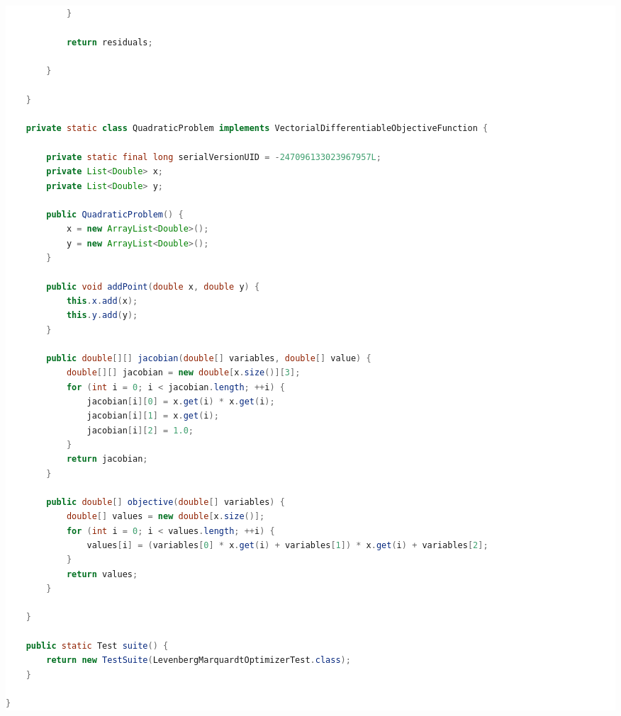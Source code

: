 ```java
            }

            return residuals;

        }

    }

    private static class QuadraticProblem implements VectorialDifferentiableObjectiveFunction {

        private static final long serialVersionUID = -247096133023967957L;
        private List<Double> x;
        private List<Double> y;

        public QuadraticProblem() {
            x = new ArrayList<Double>();
            y = new ArrayList<Double>();
        }

        public void addPoint(double x, double y) {
            this.x.add(x);
            this.y.add(y);
        }

        public double[][] jacobian(double[] variables, double[] value) {
            double[][] jacobian = new double[x.size()][3];
            for (int i = 0; i < jacobian.length; ++i) {
                jacobian[i][0] = x.get(i) * x.get(i);
                jacobian[i][1] = x.get(i);
                jacobian[i][2] = 1.0;
            }
            return jacobian;
        }

        public double[] objective(double[] variables) {
            double[] values = new double[x.size()];
            for (int i = 0; i < values.length; ++i) {
                values[i] = (variables[0] * x.get(i) + variables[1]) * x.get(i) + variables[2];
            }
            return values;
        }

    }

    public static Test suite() {
        return new TestSuite(LevenbergMarquardtOptimizerTest.class);
    }

}
```
